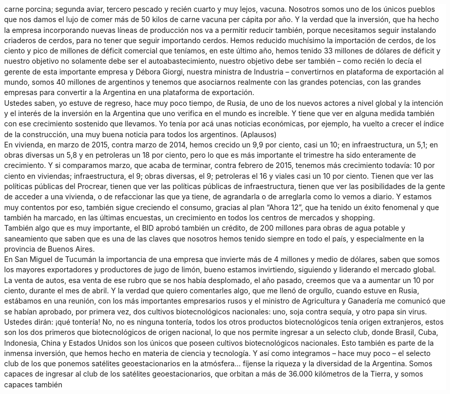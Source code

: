 carne porcina; segunda aviar, tercero pescado y recién cuarto y muy
lejos, vacuna. Nosotros somos uno de los únicos pueblos que nos damos el
lujo de comer más de 50 kilos de carne vacuna per cápita por año. Y la
verdad que la inversión, que ha hecho la empresa incorporando nuevas
líneas de producción nos va a permitir reducir también, porque
necesitamos seguir instalando criaderos de cerdos, para no tener que
seguir importando cerdos. Hemos reducido muchísimo la importación de
cerdos, de los ciento y pico de millones de déficit comercial que
teníamos, en este último año, hemos tenido 33 millones de dólares de
déficit y nuestro objetivo no solamente debe ser el autoabastecimiento,
nuestro objetivo debe ser también – como recién lo decía el gerente de
esta importante empresa y Débora Giorgi, nuestra ministra de Industria –
convertirnos en plataforma de exportación al mundo, somos 40 millones de
argentinos y tenemos que asociarnos realmente con las grandes potencias,
con las grandes empresas para convertir a la Argentina en una plataforma
de exportación.\
Ustedes saben, yo estuve de regreso, hace muy poco tiempo, de Rusia, de
uno de los nuevos actores a nivel global y la intención y el interés de
la inversión en la Argentina que uno verifica en el mundo es increíble.
Y tiene que ver en alguna medida también con ese crecimiento sostenido
que llevamos. Yo tenía por acá unas noticias económicas, por ejemplo, ha
vuelto a crecer el índice de la construcción, una muy buena noticia para
todos los argentinos. (Aplausos)\
En vivienda, en marzo de 2015, contra marzo de 2014, hemos crecido un
9,9 por ciento, casi un 10; en infraestructura, un 5,1; en obras
diversas un 5,8 y en petroleras un 18 por ciento, pero lo que es más
importante el trimestre ha sido enteramente de crecimiento. Y si
comparamos marzo, que acaba de terminar, contra febrero de 2015, tenemos
más crecimiento todavía: 10 por ciento en viviendas; infraestructura, el
9; obras diversas, el 9; petroleras el 16 y viales casi un 10 por
ciento. Tienen que ver las políticas públicas del Procrear, tienen que
ver las políticas públicas de infraestructura, tienen que ver las
posibilidades de la gente de acceder a una vivienda, o de refaccionar
las que ya tiene, de agrandarla o de arreglarla como lo vemos a diario.
Y estamos muy contentos por eso, también sigue creciendo el consumo,
gracias al plan “Ahora 12”, que ha tenido un éxito fenomenal y que
también ha marcado, en las últimas encuestas, un crecimiento en todos
los centros de mercados y shopping.\
También algo que es muy importante, el BID aprobó también un crédito, de
200 millones para obras de agua potable y saneamiento que saben que es
una de las claves que nosotros hemos tenido siempre en todo el país, y
especialmente en la provincia de Buenos Aires.\
En San Miguel de Tucumán la importancia de una empresa que invierte más
de 4 millones y medio de dólares, saben que somos los mayores
exportadores y productores de jugo de limón, bueno estamos invirtiendo,
siguiendo y liderando el mercado global.\
La venta de autos, esa venta de ese rubro que se nos había desplomado,
el año pasado, creemos que va a aumentar un 10 por ciento, durante el
mes de abril. Y la verdad que quiero comentarles algo, que me llenó de
orgullo, cuando estuve en Rusia, estábamos en una reunión, con los más
importantes empresarios rusos y el ministro de Agricultura y Ganadería
me comunicó que se habían aprobado, por primera vez, dos cultivos
biotecnológicos nacionales: uno, soja contra sequía, y otro papa sin
virus. Ustedes dirán: ¡qué tontería! No, no es ninguna tontería, todos
los otros productos biotecnológicos tenía origen extranjeros, estos son
los dos primeros que biotecnológicos de origen nacional, lo que nos
permite ingresar a un selecto club, donde Brasil, Cuba, Indonesia, China
y Estados Unidos son los únicos que poseen cultivos biotecnológicos
nacionales. Esto también es parte de la inmensa inversión, que hemos
hecho en materia de ciencia y tecnología. Y así como integramos – hace
muy poco – el selecto club de los que ponemos satélites geoestacionarios
en la atmósfera… fíjense la riqueza y la diversidad de la Argentina.
Somos capaces de ingresar al club de los satélites geoestacionarios, que
orbitan a más de 36.000 kilómetros de la Tierra, y somos capaces también